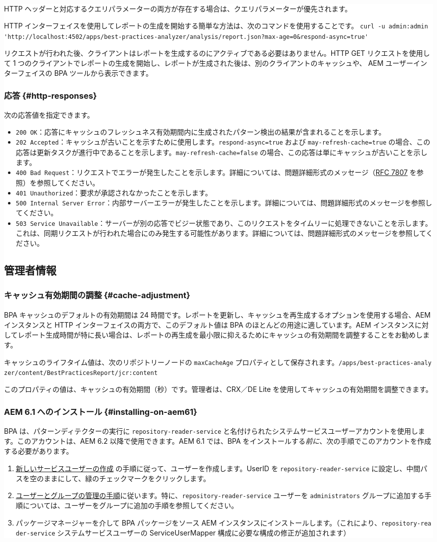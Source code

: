 HTTP ヘッダーと対応するクエリパラメーターの両方が存在する場合は、クエリパラメーターが優先されます。

HTTP インターフェイスを使用してレポートの生成を開始する簡単な方法は、次のコマンドを使用することです。
`curl -u admin:admin 'http://localhost:4502/apps/best-practices-analyzer/analysis/report.json?max-age=0&respond-async=true'`

リクエストが行われた後、クライアントはレポートを生成するのにアクティブである必要はありません。HTTP GET リクエストを使用して 1 つのクライアントでレポートの生成を開始し、レポートが生成された後は、別のクライアントのキャッシュや、 AEM ユーザーインターフェイスの BPA ツールから表示できます。

### 応答 {#http-responses}

次の応答値を指定できます。

* `200 OK`：応答にキャッシュのフレッシュネス有効期間内に生成されたパターン検出の結果が含まれることを示します。
* `202 Accepted`：キャッシュが古いことを示すために使用します。`respond-async=true` および `may-refresh-cache=true` の場合、この応答は更新タスクが進行中であることを示します。`may-refresh-cache=false` の場合、この応答は単にキャッシュが古いことを示します。
* `400 Bad Request`：リクエストでエラーが発生したことを示します。詳細については、問題詳細形式のメッセージ（[RFC 7807](https://tools.ietf.org/html/rfc7807) を参照）を参照してください。
* `401 Unauthorized`：要求が承認されなかったことを示します。
* `500 Internal Server Error`：内部サーバーエラーが発生したことを示します。詳細については、問題詳細形式のメッセージを参照してください。
* `503 Service Unavailable`：サーバーが別の応答でビジー状態であり、このリクエストをタイムリーに処理できないことを示します。これは、同期リクエストが行われた場合にのみ発生する可能性があります。詳細については、問題詳細形式のメッセージを参照してください。

## 管理者情報

### キャッシュ有効期間の調整 {#cache-adjustment}

BPA キャッシュのデフォルトの有効期間は 24 時間です。レポートを更新し、キャッシュを再生成するオプションを使用する場合、AEM インスタンスと HTTP インターフェイスの両方で、このデフォルト値は BPA のほとんどの用途に適しています。AEM インスタンスに対してレポート生成時間が特に長い場合は、レポートの再生成を最小限に抑えるためにキャッシュの有効期間を調整することをお勧めします。

キャッシュのライフタイム値は、次のリポジトリーノードの `maxCacheAge` プロパティとして保存されます。`/apps/best-practices-analyzer/content/BestPracticesReport/jcr:content`

このプロパティの値は、キャッシュの有効期間（秒）です。管理者は、CRX／DE Lite を使用してキャッシュの有効期間を調整できます。

### AEM 6.1 へのインストール {#installing-on-aem61}

BPA は、パターンディテクターの実行に `repository-reader-service` と名付けられたシステムサービスユーザーアカウントを使用します。このアカウントは、AEM 6.2 以降で使用できます。AEM 6.1 では、BPA をインストールする&#x200B;*前に*、次の手順でこのアカウントを作成する必要があります。

1. [新しいサービスユーザーの作成](https://experienceleague.adobe.com/docs/experience-manager-65/administering/security/security-service-users.html?lang=ja#creating-a-new-service-user) の手順に従って、ユーザーを作成します。UserID を `repository-reader-service` に設定し、中間パスを空のままにして、緑のチェックマークをクリックします。

2. [ユーザーとグループの管理の手順](https://experienceleague.adobe.com/docs/experience-manager-65/administering/security/security.html?lang=ja#managing-users-and-groups)に従います。特に、`repository-reader-service` ユーザーを `administrators` グループに追加する手順については、ユーザーをグループに追加の手順を参照してください。

3. パッケージマネージャーを介して BPA パッケージをソース AEM インスタンスにインストールします。（これにより、`repository-reader-service` システムサービスユーザーの ServiceUserMapper 構成に必要な構成の修正が追加されます）

